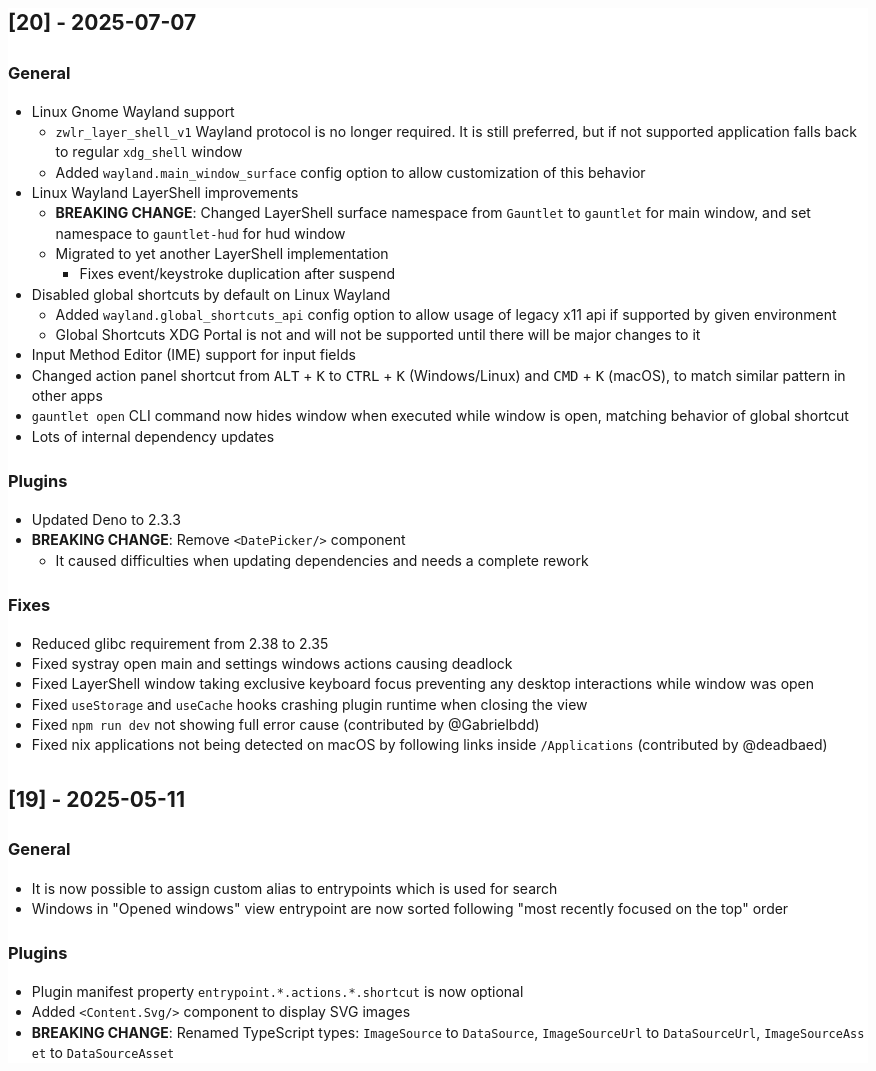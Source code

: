 ## [20] - 2025-07-07

### General

- Linux Gnome Wayland support
  - `zwlr_layer_shell_v1` Wayland protocol is no longer required. It is still preferred, but if not supported application falls back to regular `xdg_shell` window
  - Added `wayland.main_window_surface` config option to allow customization of this behavior
- Linux Wayland LayerShell improvements
  - **BREAKING CHANGE**: Changed LayerShell surface namespace from `Gauntlet` to `gauntlet` for main window, and set namespace to `gauntlet-hud` for hud window
  - Migrated to yet another LayerShell implementation
    - Fixes event/keystroke duplication after suspend
- Disabled global shortcuts by default on Linux Wayland
  - Added `wayland.global_shortcuts_api` config option to allow usage of legacy x11 api if supported by given environment
  - Global Shortcuts XDG Portal is not and will not be supported until there will be major changes to it
- Input Method Editor (IME) support for input fields
- Changed action panel shortcut from <kbd>ALT</kbd> + <kbd>K</kbd> to <kbd>CTRL</kbd> + <kbd>K</kbd> (Windows/Linux) and <kbd>CMD</kbd> + <kbd>K</kbd> (macOS), to match similar pattern in other apps
- `gauntlet open` CLI command now hides window when executed while window is open, matching behavior of global shortcut
- Lots of internal dependency updates

### Plugins
- Updated Deno to 2.3.3
- **BREAKING CHANGE**: Remove `<DatePicker/>` component
  - It caused difficulties when updating dependencies and needs a complete rework

### Fixes
- Reduced glibc requirement from 2.38 to 2.35
- Fixed systray open main and settings windows actions causing deadlock
- Fixed LayerShell window taking exclusive keyboard focus preventing any desktop interactions while window was open
- Fixed `useStorage` and `useCache` hooks crashing plugin runtime when closing the view
- Fixed `npm run dev` not showing full error cause (contributed by @Gabrielbdd)
- Fixed nix applications not being detected on macOS by following links inside `/Applications` (contributed by @deadbaed)

## [19] - 2025-05-11

### General
- It is now possible to assign custom alias to entrypoints which is used for search
- Windows in "Opened windows" view entrypoint are now sorted following "most recently focused on the top" order

### Plugins
- Plugin manifest property `entrypoint.*.actions.*.shortcut` is now optional
- Added `<Content.Svg/>` component to display SVG images
- **BREAKING CHANGE**: Renamed TypeScript types: `ImageSource` to `DataSource`, `ImageSourceUrl` to `DataSourceUrl`, `ImageSourceAsset` to `DataSourceAsset`
